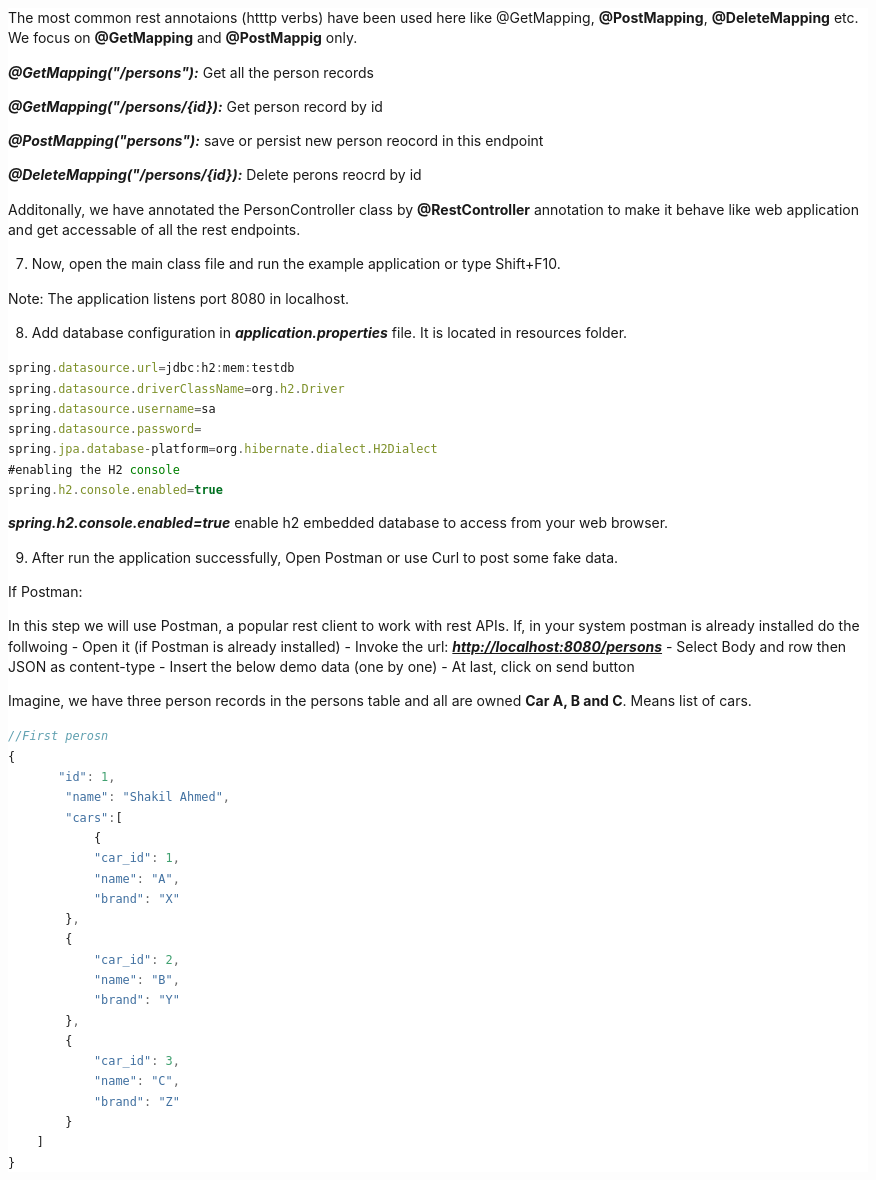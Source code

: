 The most common rest annotaions (htttp verbs) have been used here like @GetMapping, **@PostMapping**, **@DeleteMapping** etc. We focus on **@GetMapping** and **@PostMappig** only.

***@GetMapping("/persons"):*** Get all the person records

***@GetMapping("/persons/{id}):*** Get person record by id

***@PostMapping("persons"):*** save or persist new person reocord in this endpoint

***@DeleteMapping("/persons/{id}):*** Delete perons reocrd by id

Additonally, we have annotated the PersonController class by **@RestController** annotation to make it behave like web application and get accessable of all the rest endpoints.

7. Now, open the main class file and run the example application or type Shift+F10.

Note: The application listens port 8080 in localhost.


8. Add database configuration in ***application.properties*** file. It is located in resources folder. 

```js
spring.datasource.url=jdbc:h2:mem:testdb
spring.datasource.driverClassName=org.h2.Driver
spring.datasource.username=sa
spring.datasource.password=
spring.jpa.database-platform=org.hibernate.dialect.H2Dialect
#enabling the H2 console
spring.h2.console.enabled=true
```
***spring.h2.console.enabled=true*** enable h2 embedded database to access from your web browser.

9. After run the application successfully, Open Postman or use Curl to post some fake data.

If Postman: 

In this step we will use Postman, a popular rest client to work with rest APIs. If, in your system postman is already installed do the follwoing 
    - Open it (if Postman is already installed)
    - Invoke the url: ***[http://localhost:8080/persons](http://localhost:8080/persons)***
    - Select Body and row then JSON as content-type
    - Insert the below demo data (one by one)
    - At last, click on send button 

Imagine, we have three person records in the persons table and all are owned **Car A, B and C**. Means list of cars.

```js
//First perosn
{
       "id": 1,
        "name": "Shakil Ahmed",
        "cars":[
            {
            "car_id": 1,
            "name": "A",
            "brand": "X"
        },
        {
            "car_id": 2,
            "name": "B",
            "brand": "Y"
        },
        {
            "car_id": 3,
            "name": "C",
            "brand": "Z"
        }
    ]
}
```